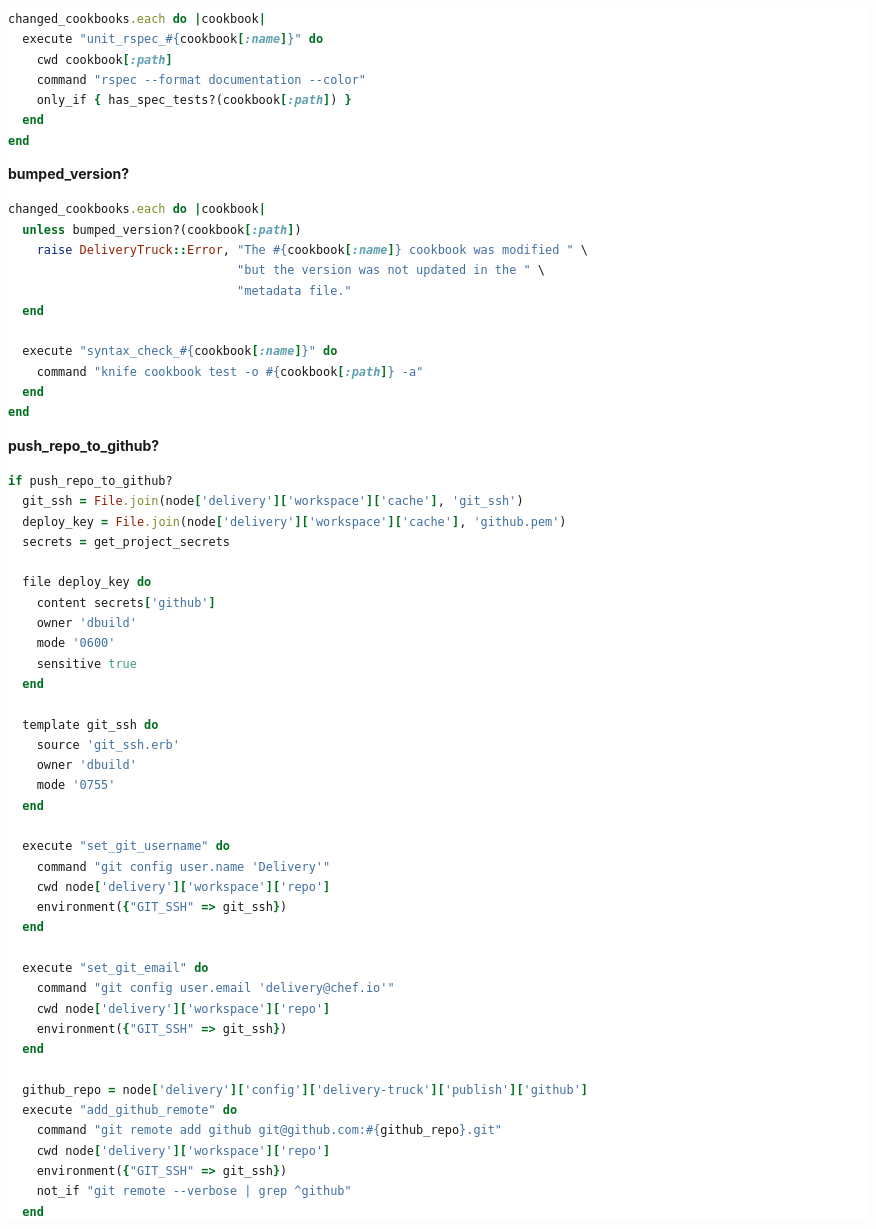 ``` ruby
changed_cookbooks.each do |cookbook|
  execute "unit_rspec_#{cookbook[:name]}" do
    cwd cookbook[:path]
    command "rspec --format documentation --color"
    only_if { has_spec_tests?(cookbook[:path]) }
  end
end
```

**bumped_version?**

``` ruby
changed_cookbooks.each do |cookbook|
  unless bumped_version?(cookbook[:path])
    raise DeliveryTruck::Error, "The #{cookbook[:name]} cookbook was modified " \
                                "but the version was not updated in the " \
                                "metadata file."
  end

  execute "syntax_check_#{cookbook[:name]}" do
    command "knife cookbook test -o #{cookbook[:path]} -a"
  end
end
```

**push_repo_to_github?**

``` ruby
if push_repo_to_github?
  git_ssh = File.join(node['delivery']['workspace']['cache'], 'git_ssh')
  deploy_key = File.join(node['delivery']['workspace']['cache'], 'github.pem')
  secrets = get_project_secrets

  file deploy_key do
    content secrets['github']
    owner 'dbuild'
    mode '0600'
    sensitive true
  end

  template git_ssh do
    source 'git_ssh.erb'
    owner 'dbuild'
    mode '0755'
  end

  execute "set_git_username" do
    command "git config user.name 'Delivery'"
    cwd node['delivery']['workspace']['repo']
    environment({"GIT_SSH" => git_ssh})
  end

  execute "set_git_email" do
    command "git config user.email 'delivery@chef.io'"
    cwd node['delivery']['workspace']['repo']
    environment({"GIT_SSH" => git_ssh})
  end

  github_repo = node['delivery']['config']['delivery-truck']['publish']['github']
  execute "add_github_remote" do
    command "git remote add github git@github.com:#{github_repo}.git"
    cwd node['delivery']['workspace']['repo']
    environment({"GIT_SSH" => git_ssh})
    not_if "git remote --verbose | grep ^github"
  end
```